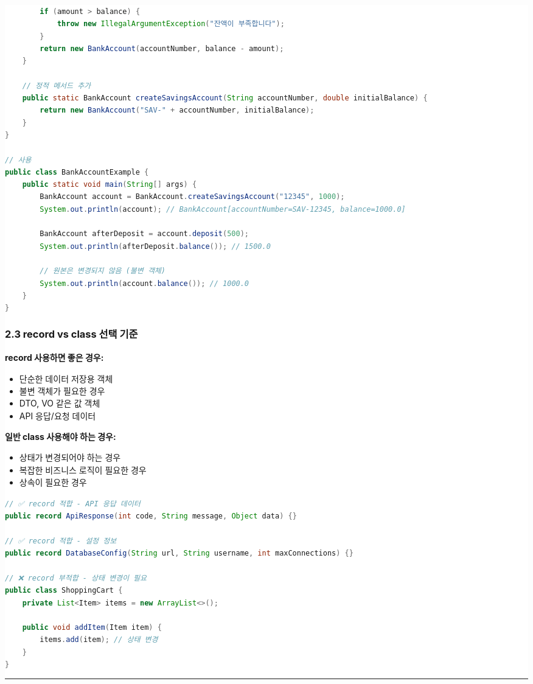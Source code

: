 ```java
        if (amount > balance) {
            throw new IllegalArgumentException("잔액이 부족합니다");
        }
        return new BankAccount(accountNumber, balance - amount);
    }
    
    // 정적 메서드 추가
    public static BankAccount createSavingsAccount(String accountNumber, double initialBalance) {
        return new BankAccount("SAV-" + accountNumber, initialBalance);
    }
}

// 사용
public class BankAccountExample {
    public static void main(String[] args) {
        BankAccount account = BankAccount.createSavingsAccount("12345", 1000);
        System.out.println(account); // BankAccount[accountNumber=SAV-12345, balance=1000.0]
        
        BankAccount afterDeposit = account.deposit(500);
        System.out.println(afterDeposit.balance()); // 1500.0
        
        // 원본은 변경되지 않음 (불변 객체)
        System.out.println(account.balance()); // 1000.0
    }
}
```

### 2.3 record vs class 선택 기준

**record 사용하면 좋은 경우:**

- 단순한 데이터 저장용 객체
- 불변 객체가 필요한 경우
- DTO, VO 같은 값 객체
- API 응답/요청 데이터

**일반 class 사용해야 하는 경우:**

- 상태가 변경되어야 하는 경우
- 복잡한 비즈니스 로직이 필요한 경우
- 상속이 필요한 경우

```java
// ✅ record 적합 - API 응답 데이터
public record ApiResponse(int code, String message, Object data) {}

// ✅ record 적합 - 설정 정보
public record DatabaseConfig(String url, String username, int maxConnections) {}

// ❌ record 부적합 - 상태 변경이 필요
public class ShoppingCart {
    private List<Item> items = new ArrayList<>();
    
    public void addItem(Item item) {
        items.add(item); // 상태 변경
    }
}
```

---